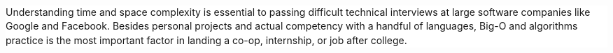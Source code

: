 Understanding time and space complexity is essential to passing difficult technical interviews at large software companies like Google and Facebook. Besides personal projects and actual competency with a handful of languages, Big-O and algorithms practice is the most important factor in landing a co-op, internship, or job after college.
